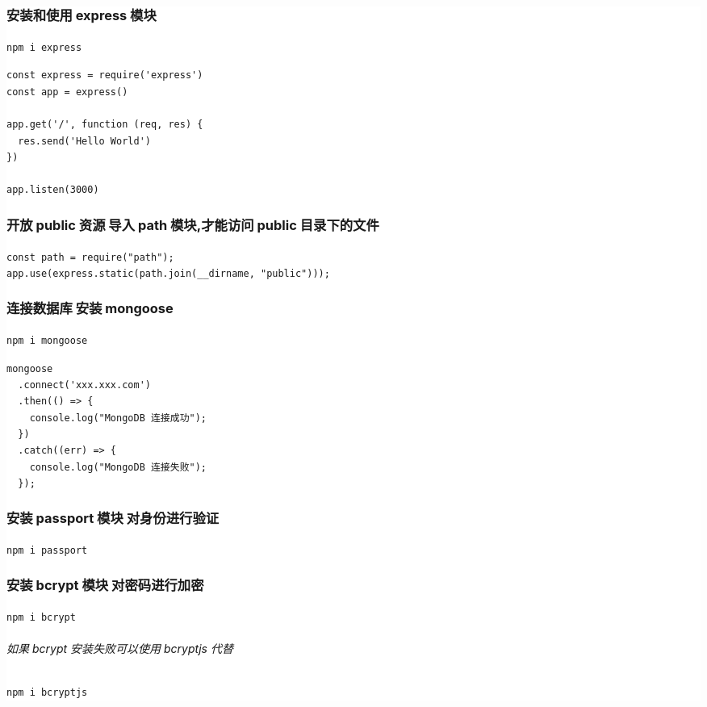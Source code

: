 ### 安装和使用 express 模块

```
npm i express
```

```
const express = require('express')
const app = express()

app.get('/', function (req, res) {
  res.send('Hello World')
})

app.listen(3000)
```

### 开放 public 资源 导入 path 模块,才能访问 public 目录下的文件

```
const path = require("path");
app.use(express.static(path.join(__dirname, "public")));
```

### 连接数据库 安装 mongoose

```
npm i mongoose
```

```
mongoose
  .connect('xxx.xxx.com')
  .then(() => {
    console.log("MongoDB 连接成功");
  })
  .catch((err) => {
    console.log("MongoDB 连接失败");
  });
```

### 安装 passport 模块 对身份进行验证

```
npm i passport
```

### 安装 bcrypt 模块 对密码进行加密

```
npm i bcrypt
```

###### 如果 bcrypt 安装失败可以使用 bcryptjs 代替

```
npm i bcryptjs
```
